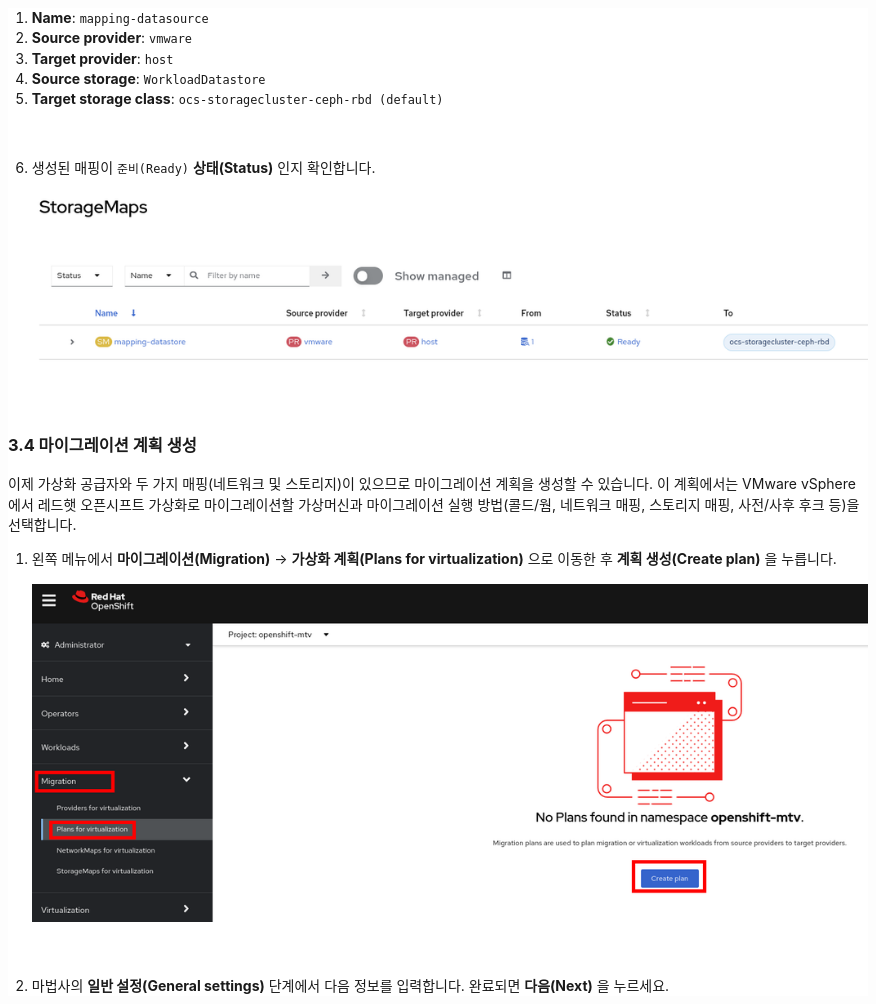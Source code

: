    1. **Name**: `mapping-datasource`
   2. **Source provider**: `vmware`
   3. **Target provider**: `host`
   4. **Source storage**: `WorkloadDatastore`
   5. **Target storage class**: `ocs-storagecluster-ceph-rbd (default)`
<br>

6. 생성된 매핑이 `준비(Ready)` **상태(Status)** 인지 확인합니다.

   <img src="lab-images/vm_migration--3.3.6_List_VMWARE_Mapping_Storage.png" title="100px" alt="VMware 스토리지 매핑 리스트"></img> <br>
<br>

### 3.4 마이그레이션 계획 생성

이제 가상화 공급자와 두 가지 매핑(네트워크 및 스토리지)이 있으므로 마이그레이션 계획을 생성할 수 있습니다. 이 계획에서는 VMware vSphere에서 레드햇 오픈시프트 가상화로 마이그레이션할 가상머신과 마이그레이션 실행 방법(콜드/웜, 네트워크 매핑, 스토리지 매핑, 사전/사후 후크 등)을 선택합니다.

1. 왼쪽 메뉴에서 **마이그레이션(Migration)** → **가상화 계획(Plans for virtualization)** 으로 이동한 후 **계획 생성(Create plan)** 을 누릅니다.

   <img src="lab-images/vm_migration--3.4.1_Create_VMWARE_Plan.png" title="100px" alt="VMware 마이그레이션 계획 생성"></img> <br>
<br>

2. 마법사의 **일반 설정(General settings)** 단계에서 다음 정보를 입력합니다. 완료되면 **다음(Next)** 을 누르세요.
